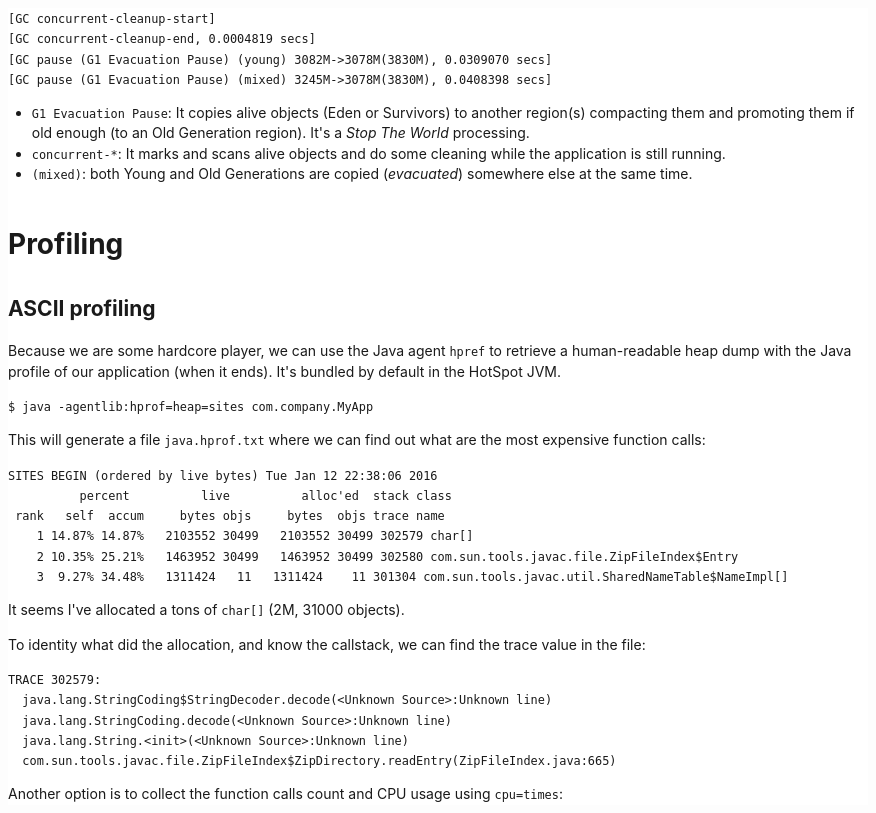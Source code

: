 ```
[GC concurrent-cleanup-start]
[GC concurrent-cleanup-end, 0.0004819 secs]
[GC pause (G1 Evacuation Pause) (young) 3082M->3078M(3830M), 0.0309070 secs]
[GC pause (G1 Evacuation Pause) (mixed) 3245M->3078M(3830M), 0.0408398 secs]
```

- `G1 Evacuation Pause`: It copies alive objects (Eden or Survivors) to another region(s) compacting them and promoting them if old enough (to an Old Generation region). It's a *Stop The World* processing.
- `concurrent-*`: It marks and scans alive objects and do some cleaning while the application is still running.
- `(mixed)`: both Young and Old Generations are copied (*evacuated*) somewhere else at the same time.

# Profiling

## ASCII profiling

Because we are some hardcore player, we can use the Java agent `hpref` to retrieve a human-readable heap dump with the Java profile of our application (when it ends).
It's bundled by default in the HotSpot JVM.

```shell
$ java -agentlib:hprof=heap=sites com.company.MyApp
```

This will generate a file `java.hprof.txt` where we can find out what are the most expensive function calls:

```
SITES BEGIN (ordered by live bytes) Tue Jan 12 22:38:06 2016
          percent          live          alloc'ed  stack class
 rank   self  accum     bytes objs     bytes  objs trace name
    1 14.87% 14.87%   2103552 30499   2103552 30499 302579 char[]
    2 10.35% 25.21%   1463952 30499   1463952 30499 302580 com.sun.tools.javac.file.ZipFileIndex$Entry
    3  9.27% 34.48%   1311424   11   1311424    11 301304 com.sun.tools.javac.util.SharedNameTable$NameImpl[]
```

It seems I've allocated a tons of `char[]` (2M, 31000 objects).

To identity what did the allocation, and know the callstack, we can find the trace value in the file:

```
TRACE 302579:
  java.lang.StringCoding$StringDecoder.decode(<Unknown Source>:Unknown line)
  java.lang.StringCoding.decode(<Unknown Source>:Unknown line)
  java.lang.String.<init>(<Unknown Source>:Unknown line)
  com.sun.tools.javac.file.ZipFileIndex$ZipDirectory.readEntry(ZipFileIndex.java:665)
```

Another option is to collect the function calls count and CPU usage using `cpu=times`:
